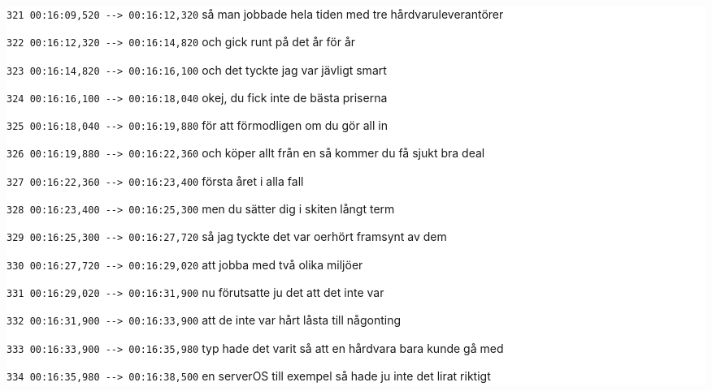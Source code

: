 

`321 00:16:09,520 --> 00:16:12,320`
så man jobbade hela tiden med tre hårdvaruleverantörer



`322 00:16:12,320 --> 00:16:14,820`
och gick runt på det år för år



`323 00:16:14,820 --> 00:16:16,100`
och det tyckte jag var jävligt smart



`324 00:16:16,100 --> 00:16:18,040`
okej, du fick inte de bästa priserna



`325 00:16:18,040 --> 00:16:19,880`
för att förmodligen om du gör all in



`326 00:16:19,880 --> 00:16:22,360`
och köper allt från en så kommer du få sjukt bra deal



`327 00:16:22,360 --> 00:16:23,400`
första året i alla fall



`328 00:16:23,400 --> 00:16:25,300`
men du sätter dig i skiten långt term



`329 00:16:25,300 --> 00:16:27,720`
så jag tyckte det var oerhört framsynt av dem



`330 00:16:27,720 --> 00:16:29,020`
att jobba med två olika miljöer



`331 00:16:29,020 --> 00:16:31,900`
nu förutsatte ju det att det inte var



`332 00:16:31,900 --> 00:16:33,900`
att de inte var hårt låsta till någonting



`333 00:16:33,900 --> 00:16:35,980`
typ hade det varit så att en hårdvara bara kunde gå med



`334 00:16:35,980 --> 00:16:38,500`
en serverOS till exempel så hade ju inte det lirat riktigt
